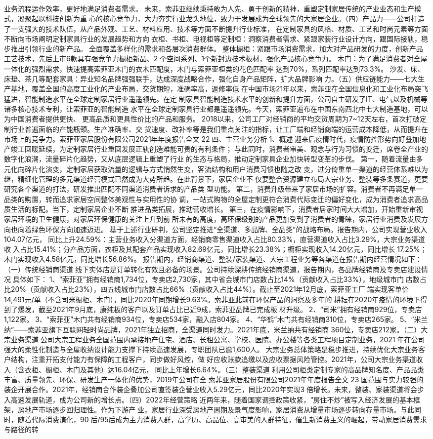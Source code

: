 业务流程运作效率，更好地满足消费者需求。
未来，索菲亚继续秉持敢为人先、勇于创新的精神，重塑定制家居传统的产业业态和生产模式，凝聚起以科技创新为重
心的核心竞争力，大力夯实行业龙头地位，致力于发展成为全球领先的大家居企业。（四）产品力——公司打造了一支强大的技术队伍，从产品外观、工艺、材料应用、技术等方面不断提升行业标准，
在定制家具的风格、材质、工艺和时尚元素等方面不断向市场阐明定制家具行业的发展趋势和方向
衣柜、书柜、电视柜等定制柜：洞察消费者需求、紧跟家装行业设计方向，跟国际接轨，稳步推出引领行业的新产品。
全面覆盖多样化的需求和各层次消费群体。
整体橱柜：紧跟市场消费需求，加大对产品研发的力度，创新产品工艺技术，先后上市6款具有强竞争力橱柜新品、2
个空间系列、1个新封边技术板材，强化产品核心竞争力。
木门：为了满足消费者对全屋一体化的强烈需求，快速提高索菲亚木门的衣木匹配度，木门与索菲亚柜类的花色匹配率
达到70%，系列匹配率达到73.3%。
沙发、床、床垫、茶几等配套家具：异业知名品牌强强联手，达成深度战略合作，强化自身产品矩阵，扩大品牌影响
力。（五）供应链能力——七大生产基地，覆盖全国的高度工业化的产业布局，交货期短，准确率高，返修率低
在中国市场21年以来，索菲亚在全国信息化和工业化布局突飞猛进，智能制造水平在全球定制家居行业遥遥领先。在定
制家具智能制造技术水平的创新和提升方面，公司自主研发了IT、电气以及机械等诸多核心技术专利，让索菲亚的智能制造
水平在全球定制家具行业都是遥遥领先。今天，索菲亚遍布在中国东南西北中七大制造基地，可以为中国消费者提供更快、
更高品质和更具性价比的产品和服务。
2018以来，公司工厂对经销商的平均交货周期为7~12天左右，首次打破定制行业普遍面临的产能瓶颈。生产准确率、交
货速度、改补率等是我们重点关注的指标，让工厂端和经销商端的运营成本降低，从而提升在市场上的竞争力。索菲亚家居股份有限公司2021年年度报告全文
22
四、主营业务分析
1、概述
迎来后疫情时代，疫情防控形势向好叠加地产竣工回暖延续，为定制家居行业重回发展正轨创造难能可贵的有利条件；
与此同时，消费者审美、观念与行为习惯的变迁，席卷全产业的数字化浪潮，流量碎片化趋势，又从底层逻辑上重塑了行业
的生态与格局，推动定制家具企业加快转型变革的步伐。
第一，随着流量由多元化向碎片化演变，定制家居获取流量的逻辑与方式悄然生变，客流结构和用户消费习惯也随之改
变，过分倚重单一渠道的经营体系难以为继，精细化管理的多元渠道经营模式已然成为大势所趋。在此背景下，家居企业不
仅要整合资源建立布局大宗业务、整装等多条赛道，更要研究各个渠道的打法，研发推出匹配不同渠道消费者诉求的产品类
型功能。
第二，消费升级带来了家居市场的扩容。消费者不再满足单一品类的购置，转而追求家居空间整体美观性与实用性的协
调，一站式购物的全屋定制更符合消费代际变迁的偏好变化，成为消费者追求高品质生活的标配。当下，定制家居企业不断
推进品类拓展，推动营收增长。
第三，在疫情影响下，消费者居家时间大大增加，开始重新审视家居环境的卫生健康，对家居环保健康的关注上升到前
所未有的高度，高环保级别的产品更加受到了消费者的青睐，家居行业消费及发展方向也向着绿色环保方向加速迈进。
基于上述行业研判，公司坚定推进“全渠道、多品牌、全品类”的战略布局。报告期内，公司实现营业收入104.07亿元，
同比上升24.59%：主营业务收入分渠道方面，经销商零售渠道收入占比80.33%，直营渠道收入占比3.29%，大宗业务渠道收
入占比15.41%；分产品方面，衣柜及其配套产品实现收入82.69亿元，同比增长23.38%；橱柜实现收入14.20亿元，同比增长
17.25%；木门实现收入4.58亿元，同比增长56.86%。
报告期内，经销商渠道、整装/家装渠道、大宗工程业务等各渠道在报告期内经营情况如下：
（一）传统经销商渠道
线下实体店是订单转化有效且必备的场景。公司持续深耕传统经销商渠道，报告期内，各品牌经销商及专卖店建设情况
具体如下：
1、“索菲亚”拥有经销商1,734位，专卖店2,730家，其中省会城市门店数占比14%（贡献收入占比33%），地级城市门
店数占比20%（贡献收入占比23%），四五线城市门店数占比66%（贡献收入占比44%）。截止至2021年12月底，索菲亚工厂
端实现客单价14,491元/单（不含司米橱柜、木门），同比2020年同期增长9.63%。索菲亚此前在环保产品的洞察及多年的
耕耘在2020年疫情的环境下得到了爆发，截至2021年9月底，康纯板的客户以及订单占比已近9成，索菲亚品牌已完成板
材升级。
2、“司米”拥有经销商929位，专卖店1,122家。
3、“索菲亚”木门共有经销商934位，专卖店534家，融入店804家。
4、“华鹤”木门共有经销商310位，专卖店265家。
5、“米兰纳”——索菲亚旗下互联网轻时尚品牌，2021年独立招商，全渠道同时发力。2021年底，米兰纳共有经销商
360位，专卖店212家。（二）大宗业务渠道
公司大宗工程业务全国范围内承接地产住宅、酒店、长租公寓、学校、医院、办公楼等各类工程项目定制业务，2021
年在公司强大的柔性化制造与全屋收纳设计能力支撑下持续高速发展，专职团队已逾1,600人。
大宗业务总体策略是稳步推进，持续优化大宗业务客户结构，注重开拓支付能力有保障的工程客户，同步做好风控，做
好应收账款追缴以及应收票据风险管控。2021年，公司大宗业务渠道收入（含衣柜、橱柜、木门及其他）达16.04亿元，
同比上年增长6.64%。（三）整装渠道
利用公司柜类定制专家的高品牌知名度、产品品类丰富、质量领先、环保、研发生产一体化的优势，2019年公司在全
索菲亚家居股份有限公司2021年年度报告全文
23
国范围与实力较强的装企开展合作。2021年，经销商合作装企叠加公司直签装企营业收入5.29亿元，同比2020年实现3
倍增长。未来，整装、家装渠道将会步入高速发展轨道，成为公司新的增长点。（四）2022年经营策略
近两年来，随着国家调控政策收紧，“房住不炒”被写入经济发展的基本框架，房地产市场逐步回归理性。作为下游产
业，家居行业深受房地产周期及景气度影响，家居消费从增量市场逐步转向存量市场。与此同时，随着代际消费演化，90
后/95后成为主力消费人群，高学历、高品位、高审美的人群特征，催生新消费主义的崛起，带动家居消费需求与路径的转